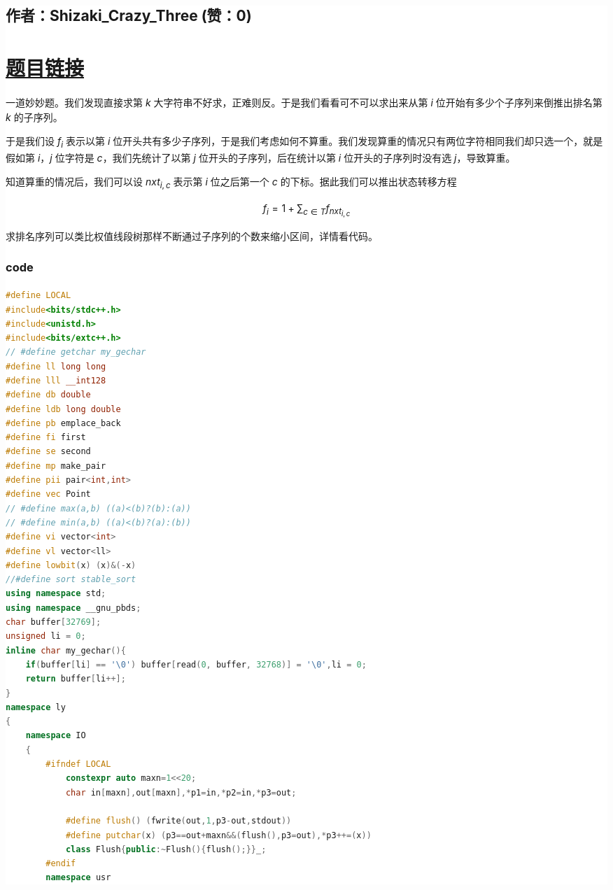 
## 作者：Shizaki_Crazy_Three (赞：0)

# [题目链接](https://www.luogu.com.cn/problem/AT_tdpc_lexicographical)

一道妙妙题。我们发现直接求第 $k$ 大字符串不好求，正难则反。于是我们看看可不可以求出来从第 $i$ 位开始有多少个子序列来倒推出排名第 $k$ 的子序列。

于是我们设 $f_{i}$ 表示以第 $i$ 位开头共有多少子序列，于是我们考虑如何不算重。我们发现算重的情况只有两位字符相同我们却只选一个，就是假如第 $i$，$j$ 位字符是 $c$，我们先统计了以第 $j$ 位开头的子序列，后在统计以第 $i$ 位开头的子序列时没有选 $j$，导致算重。

知道算重的情况后，我们可以设 $nxt_{i,c}$ 表示第 $i$ 位之后第一个 $c$ 的下标。据此我们可以推出状态转移方程

$$
f_{i}=1+\sum_{c\in{T}}f_{nxt_{i,c}}
$$

求排名序列可以类比权值线段树那样不断通过子序列的个数来缩小区间，详情看代码。

### code

```cpp
#define LOCAL
#include<bits/stdc++.h>
#include<unistd.h>
#include<bits/extc++.h>
// #define getchar my_gechar
#define ll long long
#define lll __int128
#define db double
#define ldb long double
#define pb emplace_back
#define fi first
#define se second
#define mp make_pair
#define pii pair<int,int> 
#define vec Point
// #define max(a,b) ((a)<(b)?(b):(a))
// #define min(a,b) ((a)<(b)?(a):(b))
#define vi vector<int> 
#define vl vector<ll>
#define lowbit(x) (x)&(-x)
//#define sort stable_sort
using namespace std;
using namespace __gnu_pbds;
char buffer[32769];
unsigned li = 0;
inline char my_gechar(){
    if(buffer[li] == '\0') buffer[read(0, buffer, 32768)] = '\0',li = 0;
    return buffer[li++];
}
namespace ly
{
    namespace IO
    {
        #ifndef LOCAL
            constexpr auto maxn=1<<20;
            char in[maxn],out[maxn],*p1=in,*p2=in,*p3=out;

            #define flush() (fwrite(out,1,p3-out,stdout))
            #define putchar(x) (p3==out+maxn&&(flush(),p3=out),*p3++=(x))
            class Flush{public:~Flush(){flush();}}_;
        #endif
        namespace usr
```

[problemUrl]: https://atcoder.jp/contests/tdpc/tasks/tdpc_lexicographical